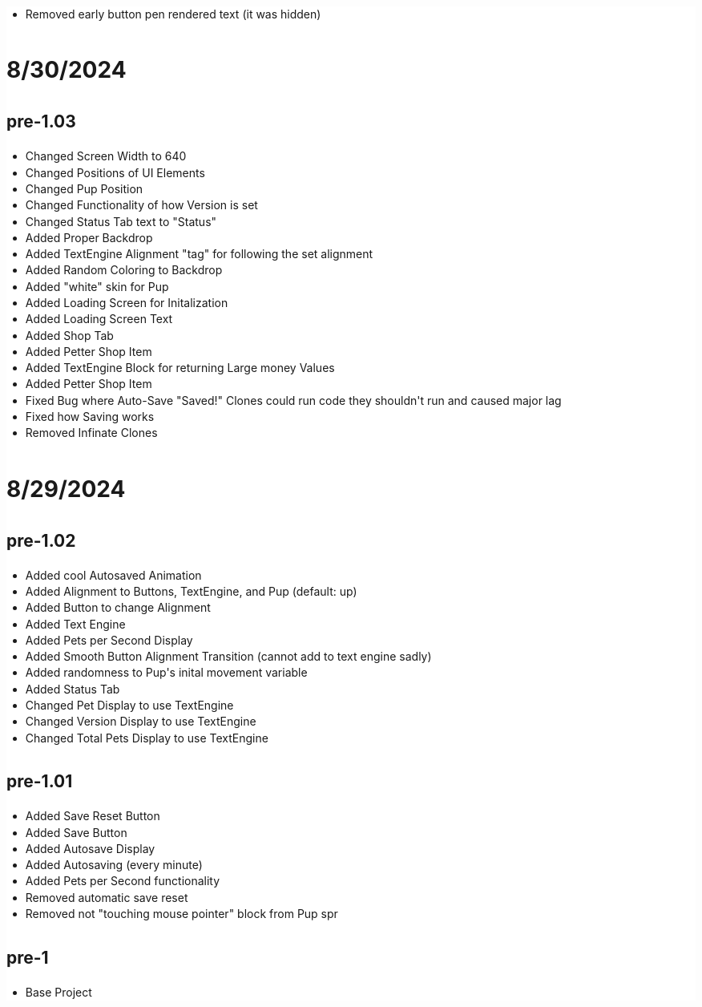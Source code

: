 - Removed early button pen rendered text (it was hidden)

# 8/30/2024

## pre-1.03
- Changed Screen Width to 640
- Changed Positions of UI Elements
- Changed Pup Position
- Changed Functionality of how Version is set
- Changed Status Tab text to "Status"
- Added Proper Backdrop
- Added TextEngine Alignment "tag" for following the set alignment
- Added Random Coloring to Backdrop
- Added "white" skin for Pup
- Added Loading Screen for Initalization
- Added Loading Screen Text
- Added Shop Tab
- Added Petter Shop Item
- Added TextEngine Block for returning Large money Values
- Added Petter Shop Item
- Fixed Bug where Auto-Save "Saved!" Clones could run code they shouldn't run and caused major lag
- Fixed how Saving works
- Removed Infinate Clones

# 8/29/2024

## pre-1.02
- Added cool Autosaved Animation
- Added Alignment to Buttons, TextEngine, and Pup (default: up)
- Added Button to change Alignment
- Added Text Engine
- Added Pets per Second Display
- Added Smooth Button Alignment Transition (cannot add to text engine sadly)
- Added randomness to Pup's inital movement variable
- Added Status Tab
- Changed Pet Display to use TextEngine
- Changed Version Display to use TextEngine
- Changed Total Pets Display to use TextEngine

## pre-1.01
- Added Save Reset Button
- Added Save Button
- Added Autosave Display
- Added Autosaving (every minute)
- Added Pets per Second functionality
- Removed automatic save reset
- Removed not "touching mouse pointer" block from Pup spr

## pre-1
- Base Project
